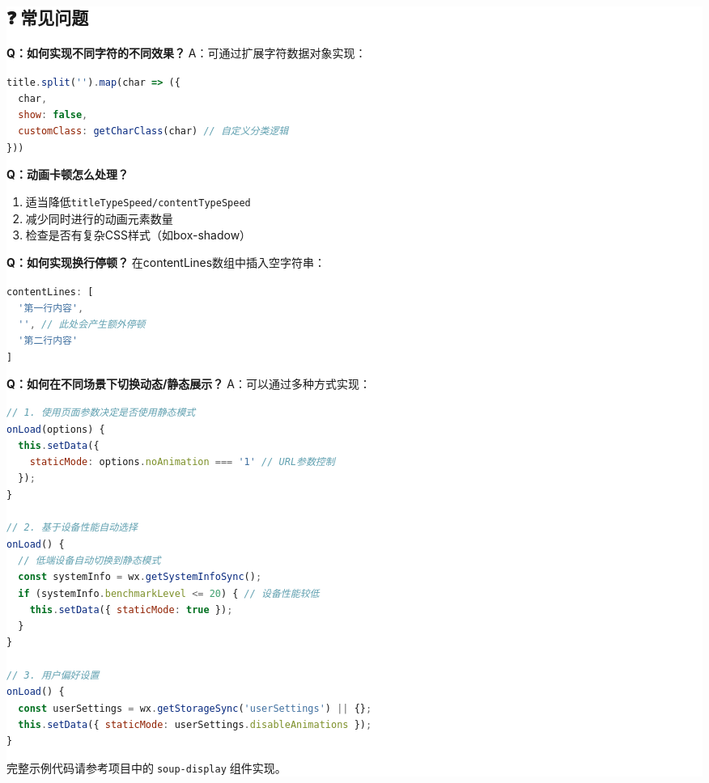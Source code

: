 ## ❓ 常见问题
**Q：如何实现不同字符的不同效果？**
A：可通过扩展字符数据对象实现：
```javascript
title.split('').map(char => ({
  char,
  show: false,
  customClass: getCharClass(char) // 自定义分类逻辑
}))
```

**Q：动画卡顿怎么处理？**
1. 适当降低`titleTypeSpeed/contentTypeSpeed`
2. 减少同时进行的动画元素数量
3. 检查是否有复杂CSS样式（如box-shadow）

**Q：如何实现换行停顿？**
在contentLines数组中插入空字符串：
```javascript
contentLines: [
  '第一行内容',
  '', // 此处会产生额外停顿
  '第二行内容'
]
```

**Q：如何在不同场景下切换动态/静态展示？**
A：可以通过多种方式实现：
```javascript
// 1. 使用页面参数决定是否使用静态模式
onLoad(options) {
  this.setData({
    staticMode: options.noAnimation === '1' // URL参数控制
  });
}

// 2. 基于设备性能自动选择
onLoad() {
  // 低端设备自动切换到静态模式
  const systemInfo = wx.getSystemInfoSync();
  if (systemInfo.benchmarkLevel <= 20) { // 设备性能较低
    this.setData({ staticMode: true });
  }
}

// 3. 用户偏好设置
onLoad() {
  const userSettings = wx.getStorageSync('userSettings') || {};
  this.setData({ staticMode: userSettings.disableAnimations });
}
```

完整示例代码请参考项目中的 `soup-display` 组件实现。
